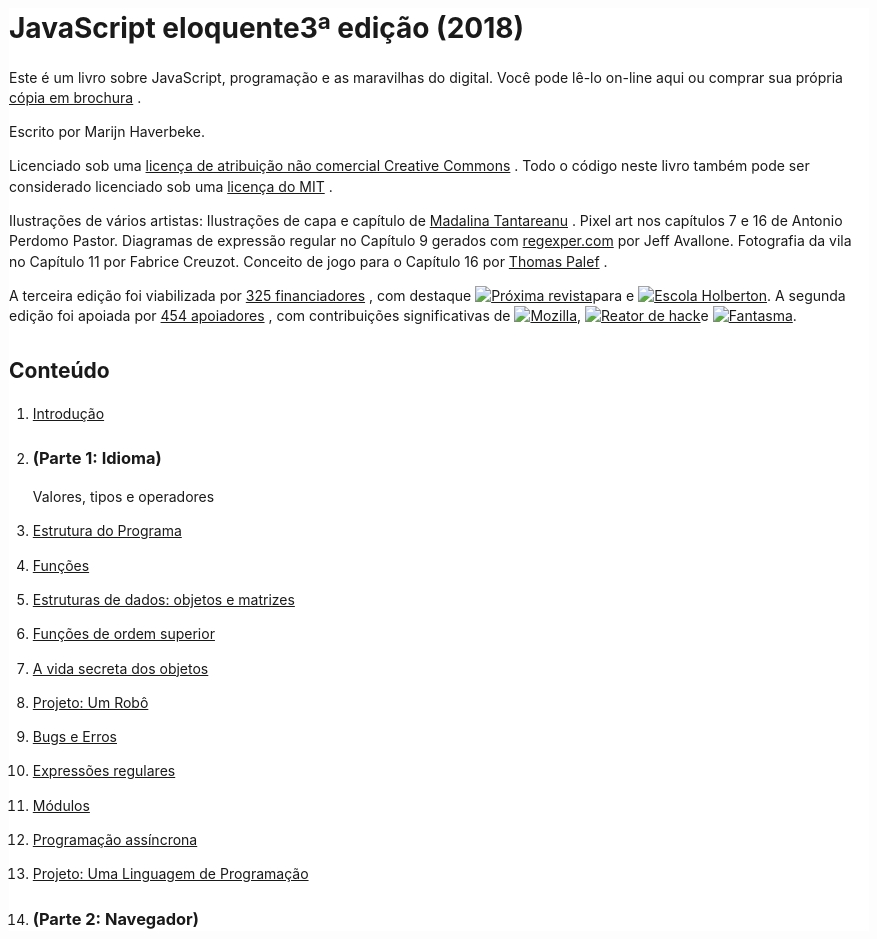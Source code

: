 # JavaScript eloquente3ª edição (2018)

Este é um livro sobre JavaScript, programação e as maravilhas do digital. Você pode lê-lo on-line aqui ou comprar sua própria [cópia em brochura](https://mybook.to/ejs) .

Escrito por Marijn Haverbeke.

Licenciado sob uma [licença de atribuição não comercial Creative Commons](https://creativecommons.org/licenses/by-nc/3.0/) . Todo o código neste livro também pode ser considerado licenciado sob uma [licença do MIT](https://eloquentjavascript.net/code/LICENSE) .

Ilustrações de vários artistas: Ilustrações de capa e capítulo de [Madalina Tantareanu](http://madalinatantareanu.com/) . Pixel art nos capítulos 7 e 16 de Antonio Perdomo Pastor. Diagramas de expressão regular no Capítulo 9 gerados com [regexper.com](https://regexper.com/) por Jeff Avallone. Fotografia da vila no Capítulo 11 por Fabrice Creuzot. Conceito de jogo para o Capítulo 16 por [Thomas Palef](http://lessmilk.com/) .

A terceira edição foi viabilizada por [325 financiadores](https://eloquentjavascript.net/backers3.html) , com destaque [![Próxima revista](https://eloquentjavascript.net/img/nextjournal.png)](https://nextjournal.com/)para e [![Escola Holberton](https://eloquentjavascript.net/img/holberton.png)](https://www.holbertonschool.com/). A segunda edição foi apoiada por [454 apoiadores](https://eloquentjavascript.net/backers.html) , com contribuições significativas de [![Mozilla](https://eloquentjavascript.net/img/mozilla_mini.png)](https://www.mozilla.org/en-US/), [![Reator de hack](https://eloquentjavascript.net/img/hack_reactor_mini.png)](https://www.hackreactor.com/)e [![Fantasma](https://eloquentjavascript.net/img/ghostery_mini.png)](https://www.ghostery.com/).

## Conteúdo

1. [Introdução](https://eloquentjavascript.net/00_intro.html)

2. ### (Parte 1: Idioma)

   Valores, tipos e operadores

3. [Estrutura do Programa](https://eloquentjavascript.net/02_program_structure.html)

4. [Funções](https://eloquentjavascript.net/03_functions.html)

5. [Estruturas de dados: objetos e matrizes](https://eloquentjavascript.net/04_data.html)

6. [Funções de ordem superior](https://eloquentjavascript.net/05_higher_order.html)

7. [A vida secreta dos objetos](https://eloquentjavascript.net/06_object.html)

8. [Projeto: Um Robô](https://eloquentjavascript.net/07_robot.html)

9. [Bugs e Erros](https://eloquentjavascript.net/08_error.html)

10. [Expressões regulares](https://eloquentjavascript.net/09_regexp.html)

11. [Módulos](https://eloquentjavascript.net/10_modules.html)

12. [Programação assíncrona](https://eloquentjavascript.net/11_async.html)

13. [Projeto: Uma Linguagem de Programação](https://eloquentjavascript.net/12_language.html)

14. ### (Parte 2: Navegador)
